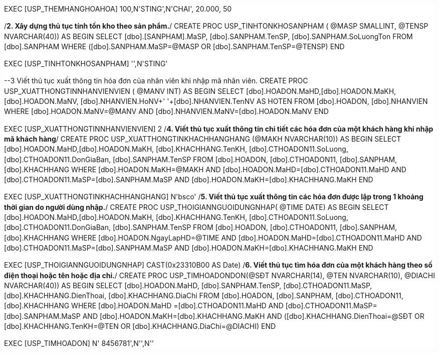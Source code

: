 EXEC [USP_THEMHANGHOAHOA] 100,N'STING',N'CHAI', 20.000, 50

/**2.	Xây dựng thủ tục tính tồn kho theo sản phẩm.**/
CREATE PROC USP_TINHTONKHOSANPHAM ( @MASP SMALLINT, @TENSP NVARCHAR(40))
AS
BEGIN
	SELECT [dbo].[SANPHAM].MaSP, [dbo].SANPHAM.TenSP, [dbo].SANPHAM.SoLuongTon
	FROM [dbo].SANPHAM
	WHERE ([dbo].SANPHAM.MaSP=@MASP OR [dbo].SANPHAM.TenSP=@TENSP)
END

EXEC [USP_TINHTONKHOSANPHAM] '',N'STING'

--3	Viết thủ tục xuất thông tin hóa đơn của nhân viên khi nhập mã nhân viên.
CREATE PROC USP_XUATTHONGTINNHANVIENVIEN ( @MANV INT)
AS
BEGIN
	SELECT [dbo].HOADON.MaHD,[dbo].HOADON.MaKH, [dbo].HOADON.MaNV, [dbo].NHANVIEN.HoNV+' '+[dbo].NHANVIEN.TenNV AS HOTEN
	FROM [dbo].HOADON, [dbo].NHANVIEN
	WHERE [dbo].HOADON.MaNV=@MANV AND [dbo].NHANVIEN.MaNV=[dbo].HOADON.MaNV
END

EXEC [USP_XUATTHONGTINNHANVIENVIEN] 2
/**4.	Viết thủ tục xuất thông tin chi tiết các hóa đơn của một khách hàng khi nhập mã khách hàng**/
CREATE PROC USP_XUATTHONGTINKHACHHANGHANG (@MAKH NVARCHAR(10))
AS
BEGIN
	SELECT [dbo].HOADON.MaHD,[dbo].HOADON.MaKH, [dbo].KHACHHANG.TenKH, [dbo].CTHOADON11.SoLuong,[dbo].CTHOADON11.DonGiaBan, [dbo].SANPHAM.TenSP
	FROM [dbo].HOADON, [dbo].CTHOADON11, [dbo].SANPHAM, [dbo].KHACHHANG
	WHERE [dbo].HOADON.MaKH=@MAKH AND [dbo].HOADON.MaHD=[dbo].CTHOADON11.MaHD AND [dbo].CTHOADON11.MaSP=[dbo].SANPHAM.MaSP AND [dbo].HOADON.MaKH=[dbo].KHACHHANG.MaKH
END

EXEC [USP_XUATTHONGTINKHACHHANGHANG] N'bsco'
/**5.	Viết thủ tục xuất thông tin các hóa đơn được lập trong 1 khoảng thời gian do người dùng nhập.**/
CREATE PROC USP_THOIGIANNGUOIDUNGNHAP( @TIME DATE)
AS
BEGIN
	SELECT [dbo].HOADON.MaHD,[dbo].HOADON.MaKH, [dbo].KHACHHANG.TenKH, [dbo].CTHOADON11.SoLuong,[dbo].CTHOADON11.DonGiaBan, [dbo].SANPHAM.TenSP
	FROM [dbo].HOADON, [dbo].CTHOADON11, [dbo].SANPHAM, [dbo].KHACHHANG
	WHERE [dbo].HOADON.NgayLapHD=@TIME AND [dbo].HOADON.MaHD=[dbo].CTHOADON11.MaHD AND [dbo].CTHOADON11.MaSP=[dbo].SANPHAM.MaSP AND [dbo].HOADON.MaKH=[dbo].KHACHHANG.MaKH
END

EXEC [USP_THOIGIANNGUOIDUNGNHAP] CAST(0x23310B00 AS Date)
/**6.	Viết thủ tục tìm hóa đơn của một khách hàng theo số điện thoại hoặc tên hoặc địa chỉ.**/
CREATE PROC USP_TIMHOADONDON(@SĐT NVARCHAR(14), @TEN NVARCHAR(10), @DIACHI NVARCHAR(40))
AS
BEGIN
	SELECT [dbo].HOADON.MaHD, [dbo].SANPHAM.TenSP, [dbo].CTHOADON11.MaSP, [dbo].KHACHHANG.DienThoai, [dbo].KHACHHANG.DiaChi
	FROM [dbo].HOADON, [dbo].SANPHAM, [dbo].CTHOADON11, [dbo].KHACHHANG
	WHERE [dbo].HOADON.MaHD =[dbo].CTHOADON11.MaHD AND [dbo].CTHOADON11.MaSP=[dbo].SANPHAM.MaSP AND [dbo].HOADON.MaKH=[dbo].KHACHHANG.MaKH AND ([dbo].KHACHHANG.DienThoai=@SĐT OR [dbo].KHACHHANG.TenKH=@TEN OR [dbo].KHACHHANG.DiaChi=@DIACHI)
END

EXEC [USP_TIMHOADON] N'   8456781',N'',N''
